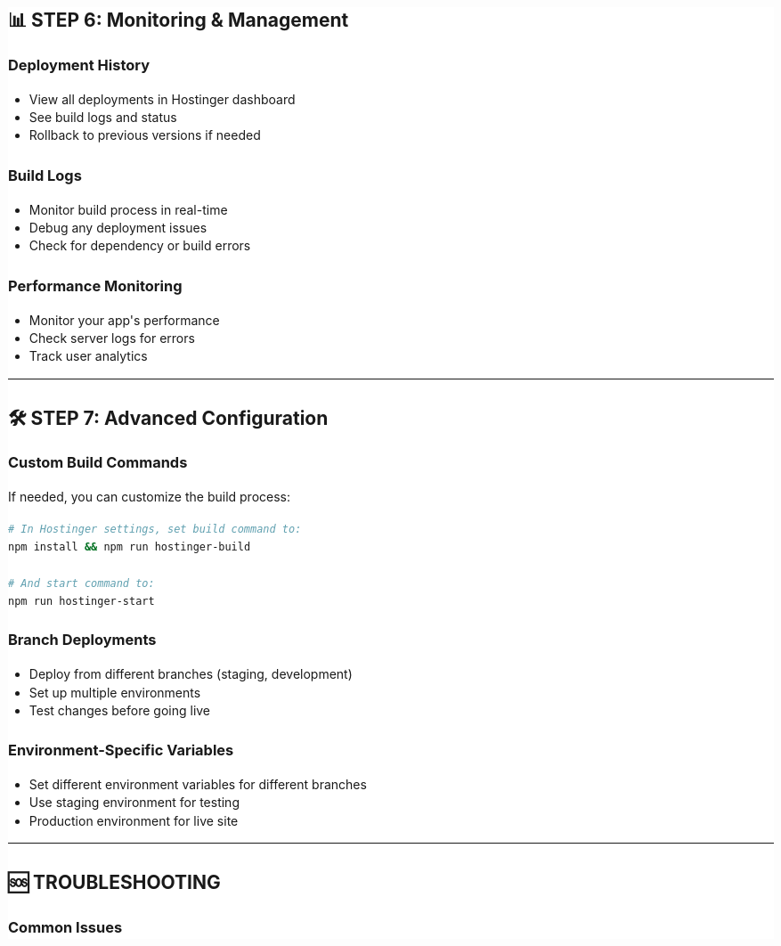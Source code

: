 
## 📊 **STEP 6: Monitoring & Management**

### **Deployment History**
- View all deployments in Hostinger dashboard
- See build logs and status
- Rollback to previous versions if needed

### **Build Logs**
- Monitor build process in real-time
- Debug any deployment issues
- Check for dependency or build errors

### **Performance Monitoring**
- Monitor your app's performance
- Check server logs for errors
- Track user analytics

---

## 🛠️ **STEP 7: Advanced Configuration**

### **Custom Build Commands**
If needed, you can customize the build process:

```bash
# In Hostinger settings, set build command to:
npm install && npm run hostinger-build

# And start command to:
npm run hostinger-start
```

### **Branch Deployments**
- Deploy from different branches (staging, development)
- Set up multiple environments
- Test changes before going live

### **Environment-Specific Variables**
- Set different environment variables for different branches
- Use staging environment for testing
- Production environment for live site

---

## 🆘 **TROUBLESHOOTING**

### **Common Issues**
